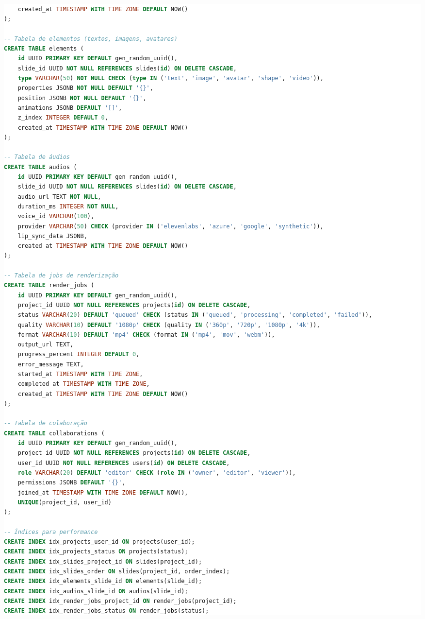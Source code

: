 ```sql
    created_at TIMESTAMP WITH TIME ZONE DEFAULT NOW()
);

-- Tabela de elementos (textos, imagens, avatares)
CREATE TABLE elements (
    id UUID PRIMARY KEY DEFAULT gen_random_uuid(),
    slide_id UUID NOT NULL REFERENCES slides(id) ON DELETE CASCADE,
    type VARCHAR(50) NOT NULL CHECK (type IN ('text', 'image', 'avatar', 'shape', 'video')),
    properties JSONB NOT NULL DEFAULT '{}',
    position JSONB NOT NULL DEFAULT '{}',
    animations JSONB DEFAULT '[]',
    z_index INTEGER DEFAULT 0,
    created_at TIMESTAMP WITH TIME ZONE DEFAULT NOW()
);

-- Tabela de áudios
CREATE TABLE audios (
    id UUID PRIMARY KEY DEFAULT gen_random_uuid(),
    slide_id UUID NOT NULL REFERENCES slides(id) ON DELETE CASCADE,
    audio_url TEXT NOT NULL,
    duration_ms INTEGER NOT NULL,
    voice_id VARCHAR(100),
    provider VARCHAR(50) CHECK (provider IN ('elevenlabs', 'azure', 'google', 'synthetic')),
    lip_sync_data JSONB,
    created_at TIMESTAMP WITH TIME ZONE DEFAULT NOW()
);

-- Tabela de jobs de renderização
CREATE TABLE render_jobs (
    id UUID PRIMARY KEY DEFAULT gen_random_uuid(),
    project_id UUID NOT NULL REFERENCES projects(id) ON DELETE CASCADE,
    status VARCHAR(20) DEFAULT 'queued' CHECK (status IN ('queued', 'processing', 'completed', 'failed')),
    quality VARCHAR(10) DEFAULT '1080p' CHECK (quality IN ('360p', '720p', '1080p', '4k')),
    format VARCHAR(10) DEFAULT 'mp4' CHECK (format IN ('mp4', 'mov', 'webm')),
    output_url TEXT,
    progress_percent INTEGER DEFAULT 0,
    error_message TEXT,
    started_at TIMESTAMP WITH TIME ZONE,
    completed_at TIMESTAMP WITH TIME ZONE,
    created_at TIMESTAMP WITH TIME ZONE DEFAULT NOW()
);

-- Tabela de colaboração
CREATE TABLE collaborations (
    id UUID PRIMARY KEY DEFAULT gen_random_uuid(),
    project_id UUID NOT NULL REFERENCES projects(id) ON DELETE CASCADE,
    user_id UUID NOT NULL REFERENCES users(id) ON DELETE CASCADE,
    role VARCHAR(20) DEFAULT 'editor' CHECK (role IN ('owner', 'editor', 'viewer')),
    permissions JSONB DEFAULT '{}',
    joined_at TIMESTAMP WITH TIME ZONE DEFAULT NOW(),
    UNIQUE(project_id, user_id)
);

-- Índices para performance
CREATE INDEX idx_projects_user_id ON projects(user_id);
CREATE INDEX idx_projects_status ON projects(status);
CREATE INDEX idx_slides_project_id ON slides(project_id);
CREATE INDEX idx_slides_order ON slides(project_id, order_index);
CREATE INDEX idx_elements_slide_id ON elements(slide_id);
CREATE INDEX idx_audios_slide_id ON audios(slide_id);
CREATE INDEX idx_render_jobs_project_id ON render_jobs(project_id);
CREATE INDEX idx_render_jobs_status ON render_jobs(status);
```